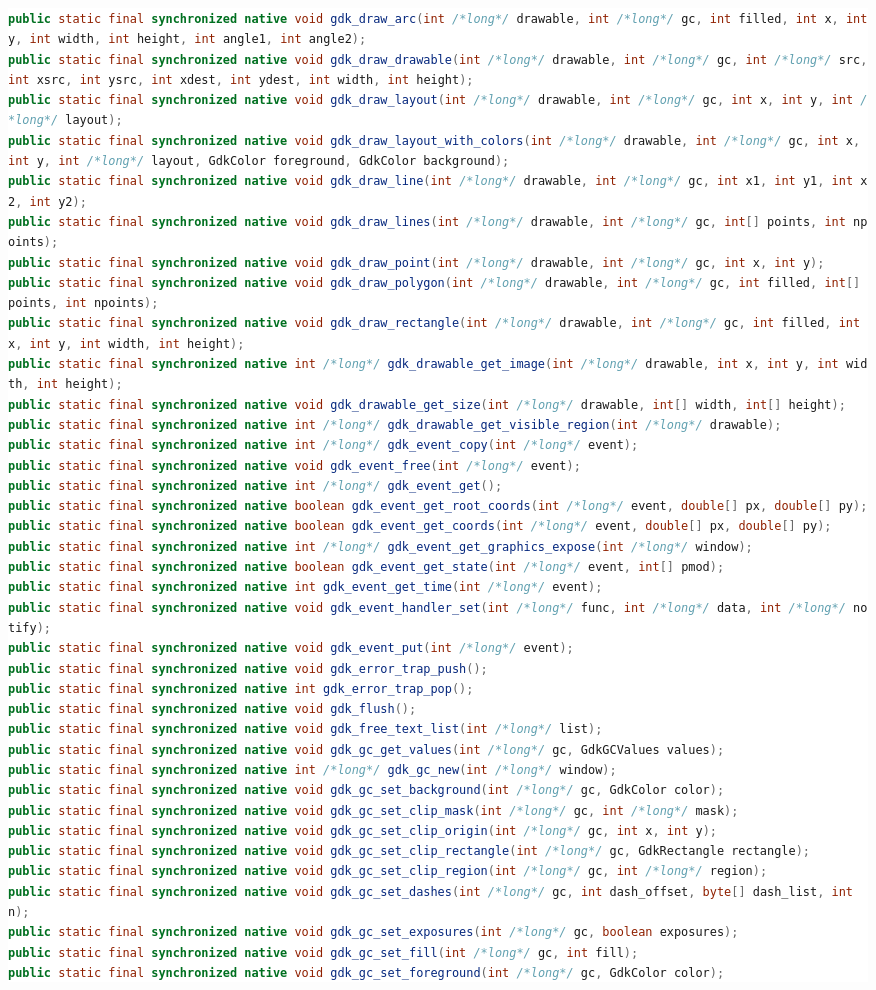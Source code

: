 ```java
public static final synchronized native void gdk_draw_arc(int /*long*/ drawable, int /*long*/ gc, int filled, int x, int y, int width, int height, int angle1, int angle2);
public static final synchronized native void gdk_draw_drawable(int /*long*/ drawable, int /*long*/ gc, int /*long*/ src, int xsrc, int ysrc, int xdest, int ydest, int width, int height);
public static final synchronized native void gdk_draw_layout(int /*long*/ drawable, int /*long*/ gc, int x, int y, int /*long*/ layout);
public static final synchronized native void gdk_draw_layout_with_colors(int /*long*/ drawable, int /*long*/ gc, int x, int y, int /*long*/ layout, GdkColor foreground, GdkColor background);
public static final synchronized native void gdk_draw_line(int /*long*/ drawable, int /*long*/ gc, int x1, int y1, int x2, int y2);
public static final synchronized native void gdk_draw_lines(int /*long*/ drawable, int /*long*/ gc, int[] points, int npoints);
public static final synchronized native void gdk_draw_point(int /*long*/ drawable, int /*long*/ gc, int x, int y);
public static final synchronized native void gdk_draw_polygon(int /*long*/ drawable, int /*long*/ gc, int filled, int[] points, int npoints);
public static final synchronized native void gdk_draw_rectangle(int /*long*/ drawable, int /*long*/ gc, int filled, int x, int y, int width, int height);
public static final synchronized native int /*long*/ gdk_drawable_get_image(int /*long*/ drawable, int x, int y, int width, int height);
public static final synchronized native void gdk_drawable_get_size(int /*long*/ drawable, int[] width, int[] height);
public static final synchronized native int /*long*/ gdk_drawable_get_visible_region(int /*long*/ drawable);
public static final synchronized native int /*long*/ gdk_event_copy(int /*long*/ event);
public static final synchronized native void gdk_event_free(int /*long*/ event);
public static final synchronized native int /*long*/ gdk_event_get();
public static final synchronized native boolean gdk_event_get_root_coords(int /*long*/ event, double[] px, double[] py);
public static final synchronized native boolean gdk_event_get_coords(int /*long*/ event, double[] px, double[] py);
public static final synchronized native int /*long*/ gdk_event_get_graphics_expose(int /*long*/ window);
public static final synchronized native boolean gdk_event_get_state(int /*long*/ event, int[] pmod);
public static final synchronized native int gdk_event_get_time(int /*long*/ event);
public static final synchronized native void gdk_event_handler_set(int /*long*/ func, int /*long*/ data, int /*long*/ notify);
public static final synchronized native void gdk_event_put(int /*long*/ event);
public static final synchronized native void gdk_error_trap_push();
public static final synchronized native int gdk_error_trap_pop();
public static final synchronized native void gdk_flush();
public static final synchronized native void gdk_free_text_list(int /*long*/ list);
public static final synchronized native void gdk_gc_get_values(int /*long*/ gc, GdkGCValues values);
public static final synchronized native int /*long*/ gdk_gc_new(int /*long*/ window);
public static final synchronized native void gdk_gc_set_background(int /*long*/ gc, GdkColor color);
public static final synchronized native void gdk_gc_set_clip_mask(int /*long*/ gc, int /*long*/ mask);
public static final synchronized native void gdk_gc_set_clip_origin(int /*long*/ gc, int x, int y);
public static final synchronized native void gdk_gc_set_clip_rectangle(int /*long*/ gc, GdkRectangle rectangle);
public static final synchronized native void gdk_gc_set_clip_region(int /*long*/ gc, int /*long*/ region);
public static final synchronized native void gdk_gc_set_dashes(int /*long*/ gc, int dash_offset, byte[] dash_list, int n);
public static final synchronized native void gdk_gc_set_exposures(int /*long*/ gc, boolean exposures);
public static final synchronized native void gdk_gc_set_fill(int /*long*/ gc, int fill);
public static final synchronized native void gdk_gc_set_foreground(int /*long*/ gc, GdkColor color);
```